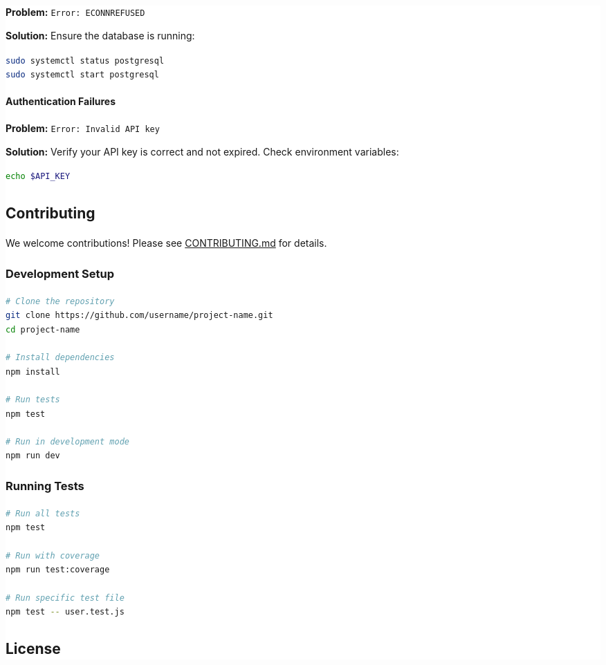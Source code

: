 **Problem:** `Error: ECONNREFUSED`

**Solution:** Ensure the database is running:
```bash
sudo systemctl status postgresql
sudo systemctl start postgresql
```

#### Authentication Failures

**Problem:** `Error: Invalid API key`

**Solution:** Verify your API key is correct and not expired.
Check environment variables:
```bash
echo $API_KEY
```

## Contributing

We welcome contributions! Please see [CONTRIBUTING.md](CONTRIBUTING.md) for details.

### Development Setup

```bash
# Clone the repository
git clone https://github.com/username/project-name.git
cd project-name

# Install dependencies
npm install

# Run tests
npm test

# Run in development mode
npm run dev
```

### Running Tests

```bash
# Run all tests
npm test

# Run with coverage
npm run test:coverage

# Run specific test file
npm test -- user.test.js
```

## License
